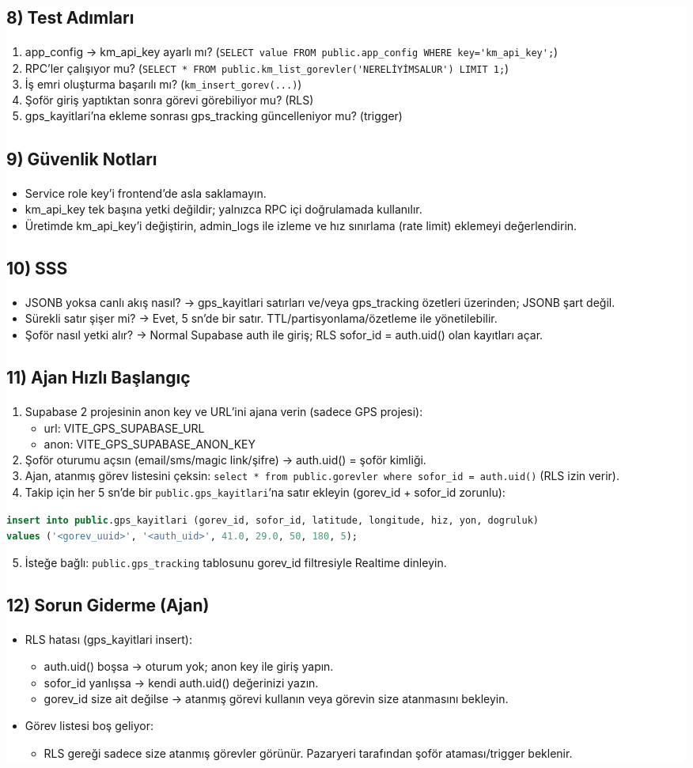 ## 8) Test Adımları

1) app_config → km_api_key ayarlı mı? (`SELECT value FROM public.app_config WHERE key='km_api_key';`)
2) RPC’ler çalışıyor mu? (`SELECT * FROM public.km_list_gorevler('NERELİYİMSALUR') LIMIT 1;`)
3) İş emri oluşturma başarılı mı? (`km_insert_gorev(...)`)
4) Şoför giriş yaptıktan sonra görevi görebiliyor mu? (RLS)
5) gps_kayitlari’na ekleme sonrası gps_tracking güncelleniyor mu? (trigger)

## 9) Güvenlik Notları

- Service role key’i frontend’de asla saklamayın.
- km_api_key tek başına yetki değildir; yalnızca RPC içi doğrulamada kullanılır.
- Üretimde km_api_key’i değiştirin, admin_logs ile izleme ve hız sınırlama (rate limit) eklemeyi değerlendirin.

## 10) SSS

- JSONB yoksa canlı akış nasıl? → gps_kayitlari satırları ve/veya gps_tracking özetleri üzerinden; JSONB şart değil.
- Sürekli satır şişer mi? → Evet, 5 sn’de bir satır. TTL/partisyonlama/özetleme ile yönetilebilir.
- Şoför nasıl yetki alır? → Normal Supabase auth ile giriş; RLS sofor_id = auth.uid() olan kayıtları açar.

## 11) Ajan Hızlı Başlangıç

1) Supabase 2 projesinin anon key ve URL’ini ajana verin (sadece GPS projesi):
   - url: VITE_GPS_SUPABASE_URL
   - anon: VITE_GPS_SUPABASE_ANON_KEY
2) Şoför oturumu açsın (email/sms/magic link/şifre) → auth.uid() = şoför kimliği.
3) Ajan, atanmış görev listesini çeksin: `select * from public.gorevler where sofor_id = auth.uid()` (RLS izin verir).
4) Takip için her 5 sn’de bir `public.gps_kayitlari`’na satır ekleyin (gorev_id + sofor_id zorunlu):

```sql
insert into public.gps_kayitlari (gorev_id, sofor_id, latitude, longitude, hiz, yon, dogruluk)
values ('<gorev_uuid>', '<auth_uid>', 41.0, 29.0, 50, 180, 5);
```

5) İsteğe bağlı: `public.gps_tracking` tablosunu gorev_id filtresiyle Realtime dinleyin.

## 12) Sorun Giderme (Ajan)

- RLS hatası (gps_kayitlari insert):
  - auth.uid() boşsa → oturum yok; anon key ile giriş yapın.
  - sofor_id yanlışsa → kendi auth.uid() değerinizi yazın.
  - gorev_id size ait değilse → atanmış görevi kullanın veya görevin size atanmasını bekleyin.

- Görev listesi boş geliyor:
  - RLS gereği sadece size atanmış görevler görünür. Pazaryeri tarafından şoför ataması/trigger beklenir.
